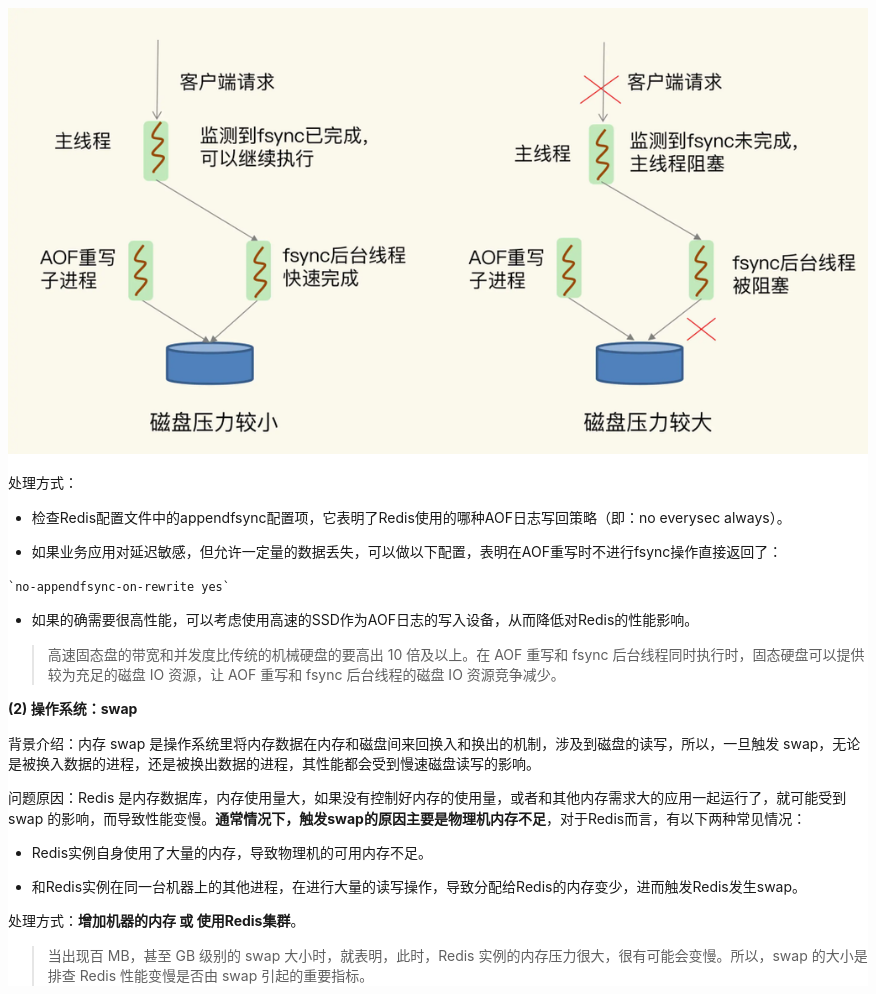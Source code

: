 ![](实战.assets/modb_20220602_e9a263e8-e251-11ec-a5b3-fa163eb4f6be.png)

处理方式：

*   检查Redis配置文件中的appendfsync配置项，它表明了Redis使用的哪种AOF日志写回策略（即：no everysec always）。
    
*   如果业务应用对延迟敏感，但允许一定量的数据丢失，可以做以下配置，表明在AOF重写时不进行fsync操作直接返回了：
    

```
`no-appendfsync-on-rewrite yes`
```

*   如果的确需要很高性能，可以考虑使用高速的SSD作为AOF日志的写入设备，从而降低对Redis的性能影响。
    

> 高速固态盘的带宽和并发度比传统的机械硬盘的要高出 10 倍及以上。在 AOF 重写和 fsync 后台线程同时执行时，固态硬盘可以提供较为充足的磁盘 IO 资源，让 AOF 重写和 fsync 后台线程的磁盘 IO 资源竞争减少。

**(2) 操作系统：swap**  

背景介绍：内存 swap 是操作系统里将内存数据在内存和磁盘间来回换入和换出的机制，涉及到磁盘的读写，所以，一旦触发 swap，无论是被换入数据的进程，还是被换出数据的进程，其性能都会受到慢速磁盘读写的影响。

问题原因：Redis 是内存数据库，内存使用量大，如果没有控制好内存的使用量，或者和其他内存需求大的应用一起运行了，就可能受到 swap 的影响，而导致性能变慢。**通常情况下，触发swap的原因主要是物理机内存不足**，对于Redis而言，有以下两种常见情况：

*   Redis实例自身使用了大量的内存，导致物理机的可用内存不足。
    
*   和Redis实例在同一台机器上的其他进程，在进行大量的读写操作，导致分配给Redis的内存变少，进而触发Redis发生swap。
    

处理方式：**增加机器的内存 或 使用Redis集群**。

> 当出现百 MB，甚至 GB 级别的 swap 大小时，就表明，此时，Redis 实例的内存压力很大，很有可能会变慢。所以，swap 的大小是排查 Redis 性能变慢是否由 swap 引起的重要指标。
